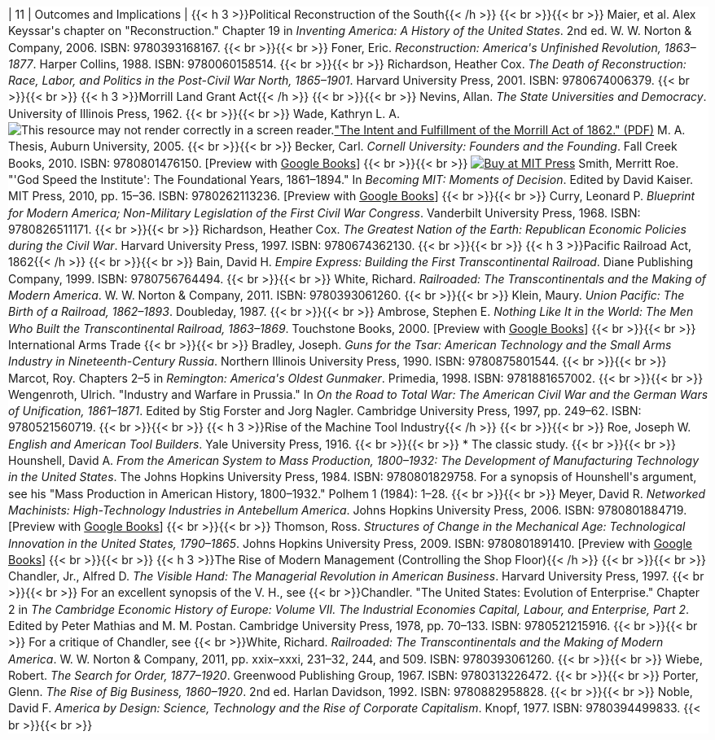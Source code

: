 | 11 | Outcomes and Implications | {{< h 3 >}}Political Reconstruction of the South{{< /h >}} {{< br >}}{{< br >}} Maier, et al. Alex Keyssar's chapter on "Reconstruction." Chapter 19 in _Inventing America: A History of the United States_. 2nd ed. W. W. Norton & Company, 2006. ISBN: 9780393168167. {{< br >}}{{< br >}} Foner, Eric. _Reconstruction: America's Unfinished Revolution, 1863–1877_. Harper Collins, 1988. ISBN: 9780060158514. {{< br >}}{{< br >}} Richardson, Heather Cox. _The Death of Reconstruction: Race, Labor, and Politics in the Post-Civil War North, 1865–1901_. Harvard University Press, 2001. ISBN: 9780674006379. {{< br >}}{{< br >}} {{< h 3 >}}Morrill Land Grant Act{{< /h >}} {{< br >}}{{< br >}} Nevins, Allan. _The State Universities and Democracy_. University of Illinois Press, 1962. {{< br >}}{{< br >}} Wade, Kathryn L. A. ![This resource may not render correctly in a screen reader.](/images/inacessible.gif)["The Intent and Fulfillment of the Morrill Act of 1862." (PDF)](https://etd.auburn.edu/xmlui/bitstream/handle/10415/677/WADE_KATHRYN_23.pdf?sequence=1) M. A. Thesis, Auburn University, 2005. {{< br >}}{{< br >}} Becker, Carl. _Cornell University: Founders and the Founding_. Fall Creek Books, 2010. ISBN: 9780801476150. \[Preview with [Google Books](http://books.google.com/books?id=sW84RjucQG0C&pg=PAfrontcover)\] {{< br >}}{{< br >}} [![Buy at MIT Press](/images/mp_logo.gif)](https://mitpress.mit.edu/9780262113236) Smith, Merritt Roe. "'God Speed the Institute': The Foundational Years, 1861–1894." In _Becoming MIT: Moments of Decision_. Edited by David Kaiser. MIT Press, 2010, pp. 15–36. ISBN: 9780262113236. \[Preview with [Google Books](http://books.google.com/books?id=dXy0b3gHimgC&pg=PA15#v=onepage)\] {{< br >}}{{< br >}} Curry, Leonard P. _Blueprint for Modern America; Non-Military Legislation of the First Civil War Congress_. Vanderbilt University Press, 1968. ISBN: 9780826511171. {{< br >}}{{< br >}} Richardson, Heather Cox. _The Greatest Nation of the Earth: Republican Economic Policies during the Civil War_. Harvard University Press, 1997. ISBN: 9780674362130. {{< br >}}{{< br >}} {{< h 3 >}}Pacific Railroad Act, 1862{{< /h >}} {{< br >}}{{< br >}} Bain, David H. _Empire Express: Building the First Transcontinental Railroad_. Diane Publishing Company, 1999. ISBN: 9780756764494. {{< br >}}{{< br >}} White, Richard. _Railroaded: The Transcontinentals and the Making of Modern America_. W. W. Norton & Company, 2011. ISBN: 9780393061260. {{< br >}}{{< br >}} Klein, Maury. _Union Pacific: The Birth of a Railroad, 1862–1893_. Doubleday, 1987. {{< br >}}{{< br >}} Ambrose, Stephen E. _Nothing Like It in the World: The Men Who Built the Transcontinental Railroad, 1863–1869_. Touchstone Books, 2000. \[Preview with [Google Books](http://books.google.com/books?id=k0av1ysNg0cC&pg=PAfrontcover)\] {{< br >}}{{< br >}} International Arms Trade {{< br >}}{{< br >}} Bradley, Joseph. _Guns for the Tsar: American Technology and the Small Arms Industry in Nineteenth-Century Russia_. Northern Illinois University Press, 1990. ISBN: 9780875801544. {{< br >}}{{< br >}} Marcot, Roy. Chapters 2–5 in _Remington: America's Oldest Gunmaker_. Primedia, 1998. ISBN: 9781881657002. {{< br >}}{{< br >}} Wengenroth, Ulrich. "Industry and Warfare in Prussia." In _On the Road to Total War: The American Civil War and the German Wars of Unification, 1861–1871_. Edited by Stig Forster and Jorg Nagler. Cambridge University Press, 1997, pp. 249–62. ISBN: 9780521560719. {{< br >}}{{< br >}} {{< h 3 >}}Rise of the Machine Tool Industry{{< /h >}} {{< br >}}{{< br >}} Roe, Joseph W. _English and American Tool Builders_. Yale University Press, 1916. {{< br >}}{{< br >}} *   The classic study. {{< br >}}{{< br >}} Hounshell, David A. _From the American System to Mass Production, 1800–1932: The Development of Manufacturing Technology in the United States_. The Johns Hopkins University Press, 1984. ISBN: 9780801829758. For a synopsis of Hounshell's argument, see his "Mass Production in American History, 1800–1932." Polhem 1 (1984): 1–28. {{< br >}}{{< br >}} Meyer, David R. _Networked Machinists: High-Technology Industries in Antebellum America_. Johns Hopkins University Press, 2006. ISBN: 9780801884719. \[Preview with [Google Books](http://books.google.com/books?id=3rev1Icp6iwC&pg=PAfrontcover)\] {{< br >}}{{< br >}} Thomson, Ross. _Structures of Change in the Mechanical Age: Technological Innovation in the United States, 1790–1865_. Johns Hopkins University Press, 2009. ISBN: 9780801891410. \[Preview with [Google Books](http://books.google.com/books?id=sg9jEYUHKRMC&pg=PAfrontcover)\] {{< br >}}{{< br >}} {{< h 3 >}}The Rise of Modern Management (Controlling the Shop Floor){{< /h >}} {{< br >}}{{< br >}} Chandler, Jr., Alfred D. _The Visible Hand: The Managerial Revolution in American Business_. Harvard University Press, 1997. {{< br >}}{{< br >}} For an excellent synopsis of the V. H., see  {{< br >}}Chandler. "The United States: Evolution of Enterprise." Chapter 2 in _The Cambridge Economic History of Europe: Volume VII. The Industrial Economies Capital, Labour, and Enterprise, Part 2_. Edited by Peter Mathias and M. M. Postan. Cambridge University Press, 1978, pp. 70–133. ISBN: 9780521215916. {{< br >}}{{< br >}} For a critique of Chandler, see  {{< br >}}White, Richard. _Railroaded: The Transcontinentals and the Making of Modern America_. W. W. Norton & Company, 2011, pp. xxix–xxxi, 231–32, 244, and 509. ISBN: 9780393061260. {{< br >}}{{< br >}} Wiebe, Robert. _The Search for Order, 1877–1920_. Greenwood Publishing Group, 1967. ISBN: 9780313226472. {{< br >}}{{< br >}} Porter, Glenn. _The Rise of Big Business, 1860–1920_. 2nd ed. Harlan Davidson, 1992. ISBN: 9780882958828. {{< br >}}{{< br >}} Noble, David F. _America by Design: Science, Technology and the Rise of Corporate Capitalism_. Knopf, 1977. ISBN: 9780394499833. {{< br >}}{{< br >}}
